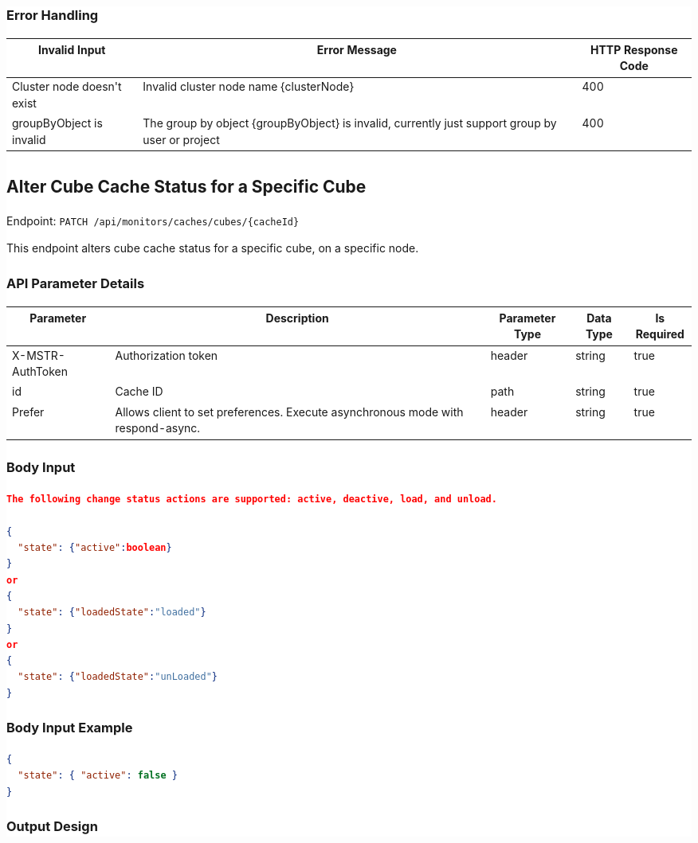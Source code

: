### Error Handling

| Invalid Input              | Error Message                                                                                   | HTTP Response Code |
| -------------------------- | ----------------------------------------------------------------------------------------------- | ------------------ |
| Cluster node doesn't exist | Invalid cluster node name {clusterNode}                                                         | 400                |
| groupByObject is invalid   | The group by object {groupByObject} is invalid, currently just support group by user or project | 400                |

## Alter Cube Cache Status for a Specific Cube

Endpoint: `PATCH /api/monitors/caches/cubes/{cacheId}`

This endpoint alters cube cache status for a specific cube, on a specific node.

### API Parameter Details

| Parameter        | Description                                                                     | Parameter Type | Data Type | Is Required |
| ---------------- | ------------------------------------------------------------------------------- | -------------- | --------- | ----------- |
| X-MSTR-AuthToken | Authorization token                                                             | header         | string    | true        |
| id               | Cache ID                                                                        | path           | string    | true        |
| Prefer           | Allows client to set preferences. Execute asynchronous mode with respond-async. | header         | string    | true        |

### Body Input

```json
The following change status actions are supported: active, deactive, load, and unload.

{
  "state": {"active":boolean}
}
or
{
  "state": {"loadedState":"loaded"}
}
or
{
  "state": {"loadedState":"unLoaded"}
}
```

### Body Input Example

```json
{
  "state": { "active": false }
}
```

### Output Design
